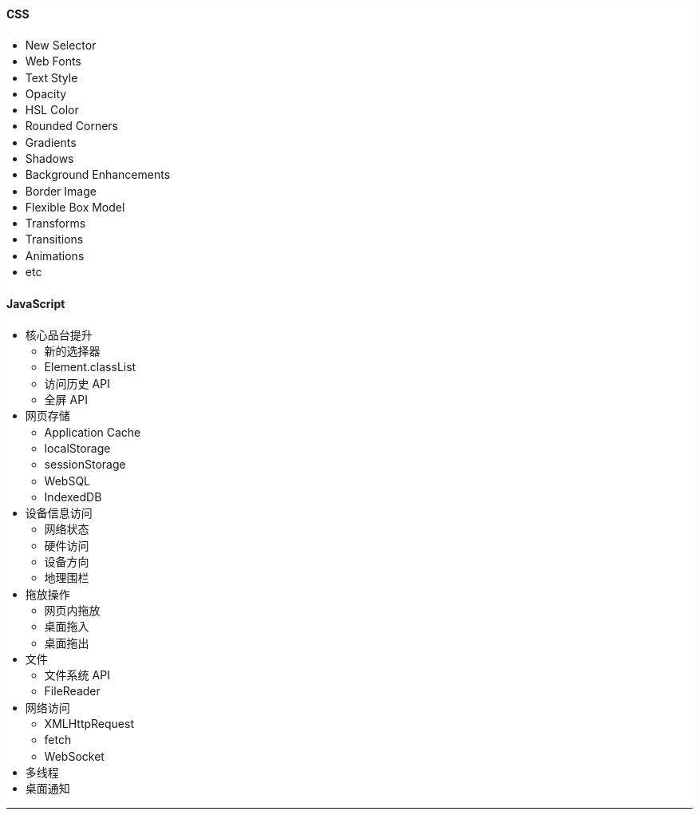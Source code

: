 #### CSS

- New Selector
- Web Fonts
- Text Style
- Opacity
- HSL Color
- Rounded Corners
- Gradients
- Shadows
- Background Enhancements
- Border Image
- Flexible Box Model
- Transforms
- Transitions
- Animations
- etc

#### JavaScript

- 核心品台提升
  - 新的选择器
  - Element.classList
  - 访问历史 API
  - 全屏 API
- 网页存储
  - Application Cache
  - localStorage
  - sessionStorage
  - WebSQL
  - IndexedDB
- 设备信息访问
  - 网络状态
  - 硬件访问
  - 设备方向
  - 地理围栏
- 拖放操作
  - 网页内拖放
  - 桌面拖入
  - 桌面拖出
- 文件
  - 文件系统 API
  - FileReader
- 网络访问
  - XMLHttpRequest
  - fetch
  - WebSocket
- 多线程
- 桌面通知

---
